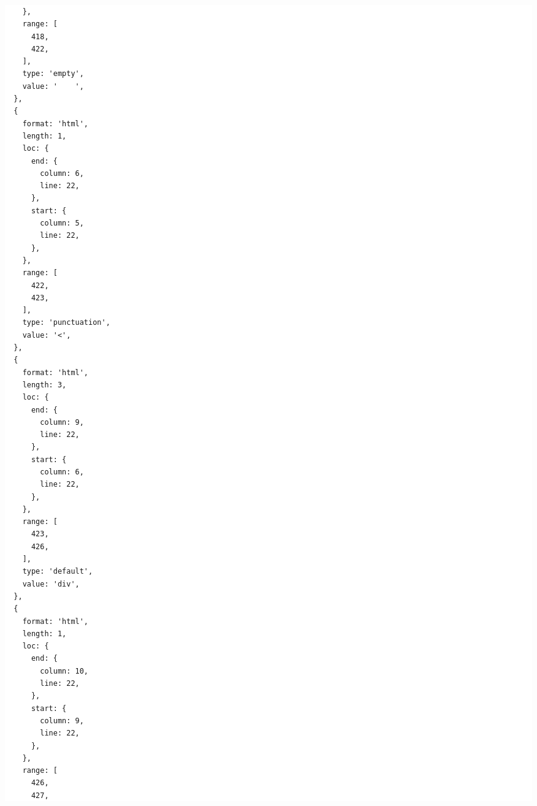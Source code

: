         },
        range: [
          418,
          422,
        ],
        type: 'empty',
        value: '    ',
      },
      {
        format: 'html',
        length: 1,
        loc: {
          end: {
            column: 6,
            line: 22,
          },
          start: {
            column: 5,
            line: 22,
          },
        },
        range: [
          422,
          423,
        ],
        type: 'punctuation',
        value: '<',
      },
      {
        format: 'html',
        length: 3,
        loc: {
          end: {
            column: 9,
            line: 22,
          },
          start: {
            column: 6,
            line: 22,
          },
        },
        range: [
          423,
          426,
        ],
        type: 'default',
        value: 'div',
      },
      {
        format: 'html',
        length: 1,
        loc: {
          end: {
            column: 10,
            line: 22,
          },
          start: {
            column: 9,
            line: 22,
          },
        },
        range: [
          426,
          427,